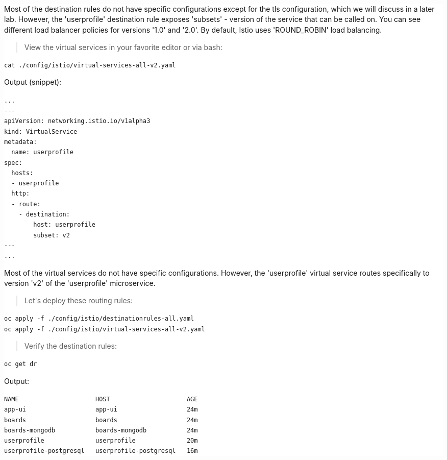 Most of the destination rules do not have specific configurations except for the tls configuration, which we will discuss in a later lab.  However, the 'userprofile' destination rule exposes 'subsets' - version of the service that can be called on.  You can see different load balancer policies for versions '1.0' and '2.0'.  By default, Istio uses 'ROUND_ROBIN' load balancing.

<blockquote>
<i class="fa fa-terminal"></i>
View the virtual services in your favorite editor or via bash:
</blockquote>

```execute
cat ./config/istio/virtual-services-all-v2.yaml
```

Output (snippet):
```
...
---
apiVersion: networking.istio.io/v1alpha3
kind: VirtualService
metadata:
  name: userprofile
spec:
  hosts:
  - userprofile
  http:
  - route:
    - destination:
        host: userprofile
        subset: v2
---
...
```

Most of the virtual services do not have specific configurations.  However, the 'userprofile' virtual service routes specifically to version 'v2' of the 'userprofile' microservice.

<blockquote>
<i class="fa fa-terminal"></i>
Let's deploy these routing rules:
</blockquote>

```execute
oc apply -f ./config/istio/destinationrules-all.yaml 
oc apply -f ./config/istio/virtual-services-all-v2.yaml
```

<blockquote>
<i class="fa fa-terminal"></i>
Verify the destination rules:
</blockquote>

```execute
oc get dr
```

Output:
```
NAME                     HOST                     AGE
app-ui                   app-ui                   24m
boards                   boards                   24m
boards-mongodb           boards-mongodb           24m
userprofile              userprofile              20m
userprofile-postgresql   userprofile-postgresql   16m
```
